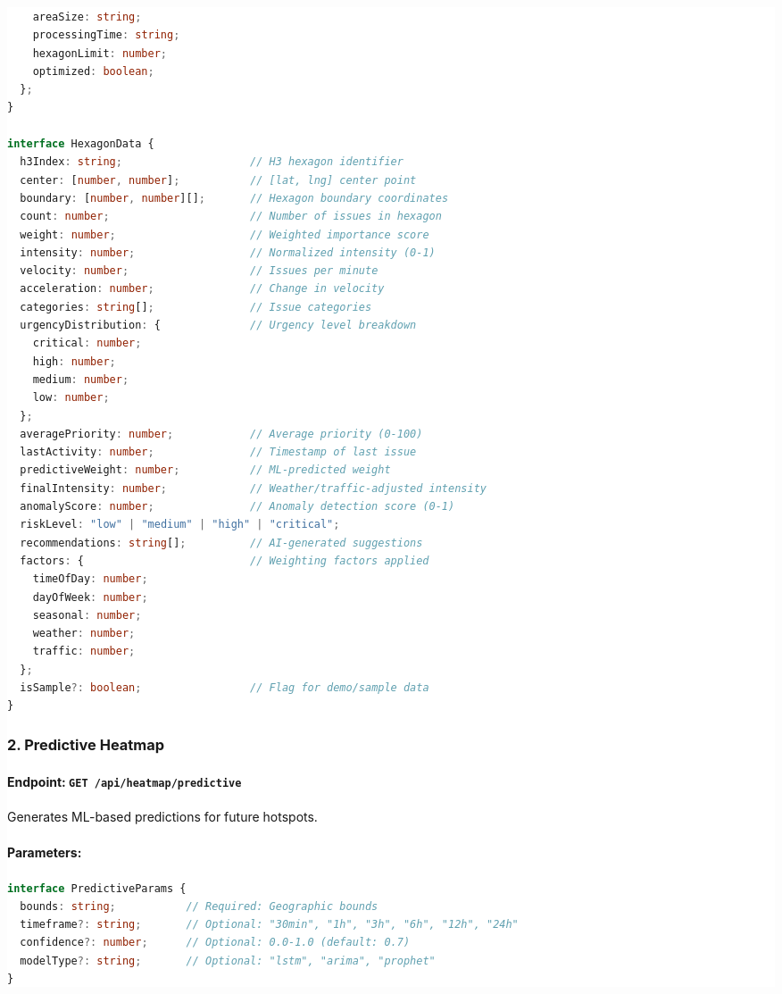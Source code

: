 ```typescript
    areaSize: string;
    processingTime: string;
    hexagonLimit: number;
    optimized: boolean;
  };
}

interface HexagonData {
  h3Index: string;                    // H3 hexagon identifier
  center: [number, number];           // [lat, lng] center point
  boundary: [number, number][];       // Hexagon boundary coordinates
  count: number;                      // Number of issues in hexagon
  weight: number;                     // Weighted importance score
  intensity: number;                  // Normalized intensity (0-1)
  velocity: number;                   // Issues per minute
  acceleration: number;               // Change in velocity
  categories: string[];               // Issue categories
  urgencyDistribution: {              // Urgency level breakdown
    critical: number;
    high: number;
    medium: number;
    low: number;
  };
  averagePriority: number;            // Average priority (0-100)
  lastActivity: number;               // Timestamp of last issue
  predictiveWeight: number;           // ML-predicted weight
  finalIntensity: number;             // Weather/traffic-adjusted intensity
  anomalyScore: number;               // Anomaly detection score (0-1)
  riskLevel: "low" | "medium" | "high" | "critical";
  recommendations: string[];          // AI-generated suggestions
  factors: {                          // Weighting factors applied
    timeOfDay: number;
    dayOfWeek: number;
    seasonal: number;
    weather: number;
    traffic: number;
  };
  isSample?: boolean;                 // Flag for demo/sample data
}
```

### 2. **Predictive Heatmap**

#### **Endpoint**: `GET /api/heatmap/predictive`

Generates ML-based predictions for future hotspots.

#### **Parameters**:
```typescript
interface PredictiveParams {
  bounds: string;           // Required: Geographic bounds
  timeframe?: string;       // Optional: "30min", "1h", "3h", "6h", "12h", "24h"
  confidence?: number;      // Optional: 0.0-1.0 (default: 0.7)
  modelType?: string;       // Optional: "lstm", "arima", "prophet"
}
```
